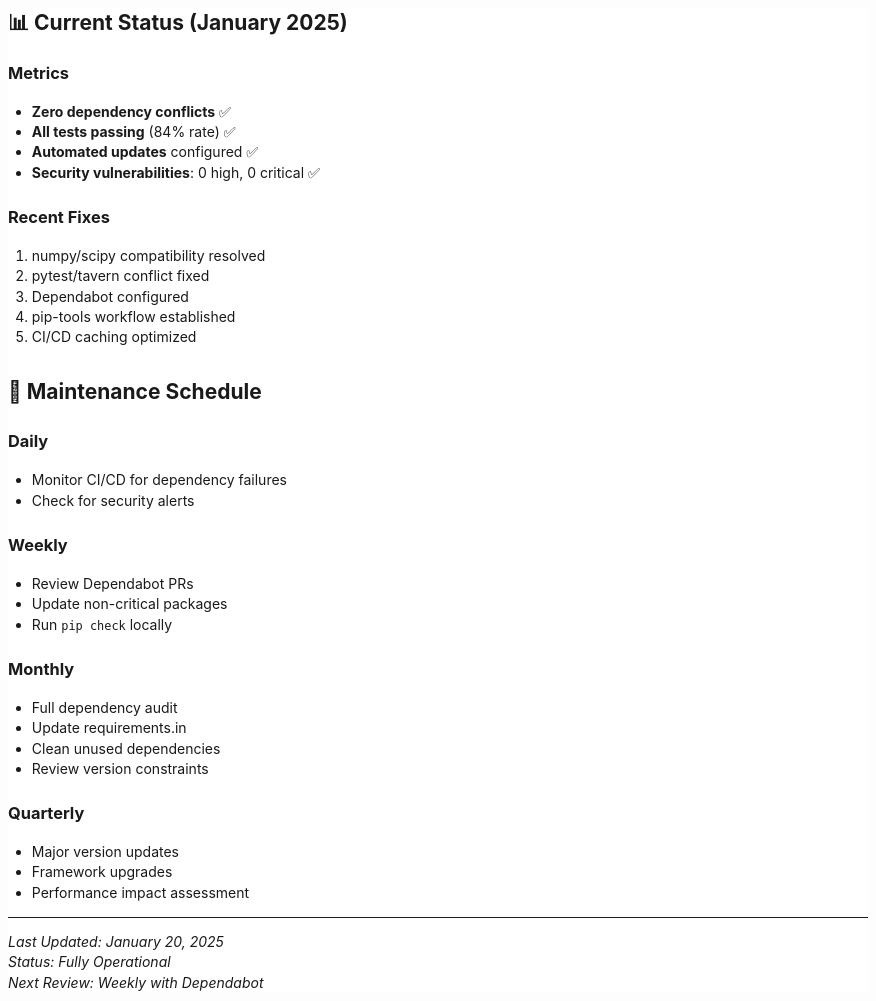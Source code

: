 ## 📊 Current Status (January 2025)

### Metrics
- **Zero dependency conflicts** ✅
- **All tests passing** (84% rate) ✅
- **Automated updates** configured ✅
- **Security vulnerabilities**: 0 high, 0 critical ✅

### Recent Fixes
1. numpy/scipy compatibility resolved
2. pytest/tavern conflict fixed
3. Dependabot configured
4. pip-tools workflow established
5. CI/CD caching optimized

## 🔄 Maintenance Schedule

### Daily
- Monitor CI/CD for dependency failures
- Check for security alerts

### Weekly
- Review Dependabot PRs
- Update non-critical packages
- Run `pip check` locally

### Monthly
- Full dependency audit
- Update requirements.in
- Clean unused dependencies
- Review version constraints

### Quarterly
- Major version updates
- Framework upgrades
- Performance impact assessment

---

*Last Updated: January 20, 2025*  
*Status: Fully Operational*  
*Next Review: Weekly with Dependabot*